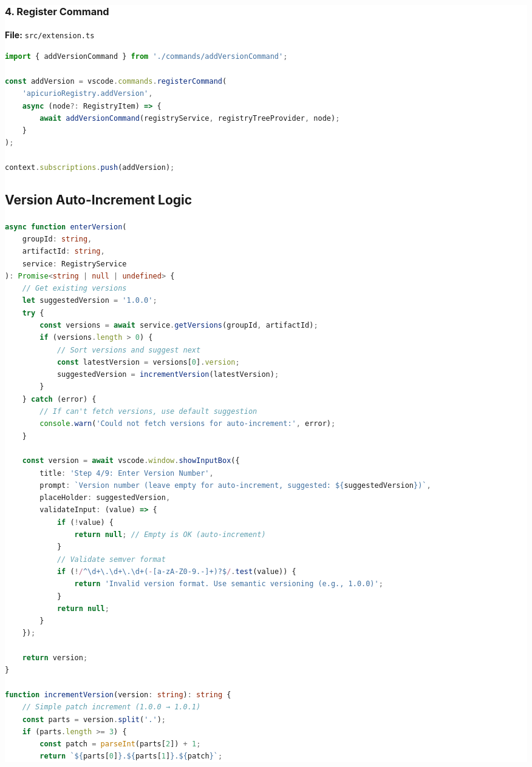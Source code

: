 ### 4. Register Command

**File:** `src/extension.ts`

```typescript
import { addVersionCommand } from './commands/addVersionCommand';

const addVersion = vscode.commands.registerCommand(
    'apicurioRegistry.addVersion',
    async (node?: RegistryItem) => {
        await addVersionCommand(registryService, registryTreeProvider, node);
    }
);

context.subscriptions.push(addVersion);
```

## Version Auto-Increment Logic

```typescript
async function enterVersion(
    groupId: string,
    artifactId: string,
    service: RegistryService
): Promise<string | null | undefined> {
    // Get existing versions
    let suggestedVersion = '1.0.0';
    try {
        const versions = await service.getVersions(groupId, artifactId);
        if (versions.length > 0) {
            // Sort versions and suggest next
            const latestVersion = versions[0].version;
            suggestedVersion = incrementVersion(latestVersion);
        }
    } catch (error) {
        // If can't fetch versions, use default suggestion
        console.warn('Could not fetch versions for auto-increment:', error);
    }

    const version = await vscode.window.showInputBox({
        title: 'Step 4/9: Enter Version Number',
        prompt: `Version number (leave empty for auto-increment, suggested: ${suggestedVersion})`,
        placeHolder: suggestedVersion,
        validateInput: (value) => {
            if (!value) {
                return null; // Empty is OK (auto-increment)
            }
            // Validate semver format
            if (!/^\d+\.\d+\.\d+(-[a-zA-Z0-9.-]+)?$/.test(value)) {
                return 'Invalid version format. Use semantic versioning (e.g., 1.0.0)';
            }
            return null;
        }
    });

    return version;
}

function incrementVersion(version: string): string {
    // Simple patch increment (1.0.0 → 1.0.1)
    const parts = version.split('.');
    if (parts.length >= 3) {
        const patch = parseInt(parts[2]) + 1;
        return `${parts[0]}.${parts[1]}.${patch}`;
```